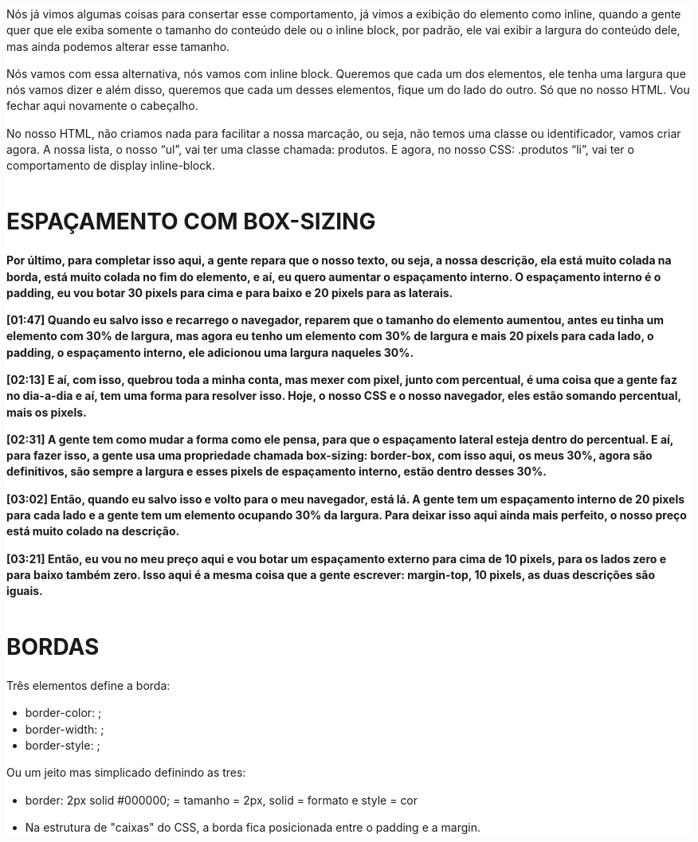   Nós já vimos algumas coisas para consertar esse comportamento, já vimos a exibição do elemento como inline, quando a gente quer que ele exiba somente o tamanho do conteúdo dele ou o inline block, por padrão, ele vai exibir a largura do conteúdo dele, mas ainda podemos alterar esse tamanho.

  Nós vamos com essa alternativa, nós vamos com inline block. Queremos que cada um dos elementos, ele tenha uma largura que nós vamos dizer e além disso, queremos que cada um desses elementos, fique um do lado do outro. Só que no nosso HTML. Vou fechar aqui novamente o cabeçalho.

  No nosso HTML, não criamos nada para facilitar a nossa marcação, ou seja, não temos uma classe ou identificador, vamos criar agora. A nossa lista, o nosso “ul”, vai ter uma classe chamada: produtos. E agora, no nosso CSS: .produtos “li”, vai ter o comportamento de display inline-block.
  </b>

# ESPAÇAMENTO COM BOX-SIZING

<b>Por último, para completar isso aqui, a gente repara que o nosso texto, ou seja, a nossa descrição, ela está muito colada na borda, está muito colada no fim do elemento, e aí, eu quero aumentar o espaçamento interno. O espaçamento interno é o padding, eu vou botar 30 pixels para cima e para baixo e 20 pixels para as laterais.

[01:47] Quando eu salvo isso e recarrego o navegador, reparem que o tamanho do elemento aumentou, antes eu tinha um elemento com 30% de largura, mas agora eu tenho um elemento com 30% de largura e mais 20 pixels para cada lado, o padding, o espaçamento interno, ele adicionou uma largura naqueles 30%.

[02:13] E aí, com isso, quebrou toda a minha conta, mas mexer com pixel, junto com percentual, é uma coisa que a gente faz no dia-a-dia e aí, tem uma forma para resolver isso. Hoje, o nosso CSS e o nosso navegador, eles estão somando percentual, mais os pixels.

[02:31] A gente tem como mudar a forma como ele pensa, para que o espaçamento lateral esteja dentro do percentual. E aí, para fazer isso, a gente usa uma propriedade chamada box-sizing: border-box, com isso aqui, os meus 30%, agora são definitivos, são sempre a largura e esses pixels de espaçamento interno, estão dentro desses 30%.

[03:02] Então, quando eu salvo isso e volto para o meu navegador, está lá. A gente tem um espaçamento interno de 20 pixels para cada lado e a gente tem um elemento ocupando 30% da largura. Para deixar isso aqui ainda mais perfeito, o nosso preço está muito colado na descrição.

[03:21] Então, eu vou no meu preço aqui e vou botar um espaçamento externo para cima de 10 pixels, para os lados zero e para baixo também zero. Isso aqui é a mesma coisa que a gente escrever: margin-top, 10 pixels, as duas descrições são iguais.</b>

# BORDAS

Três elementos define a borda:

- border-color: ;
- border-width: ;
- border-style: ;

Ou um jeito mas simplicado definindo as tres: <br>

- border: 2px solid #000000; = tamanho = 2px, solid = formato e style = cor

* Na estrutura de "caixas" do CSS, a borda fica posicionada entre o padding e a margin.
